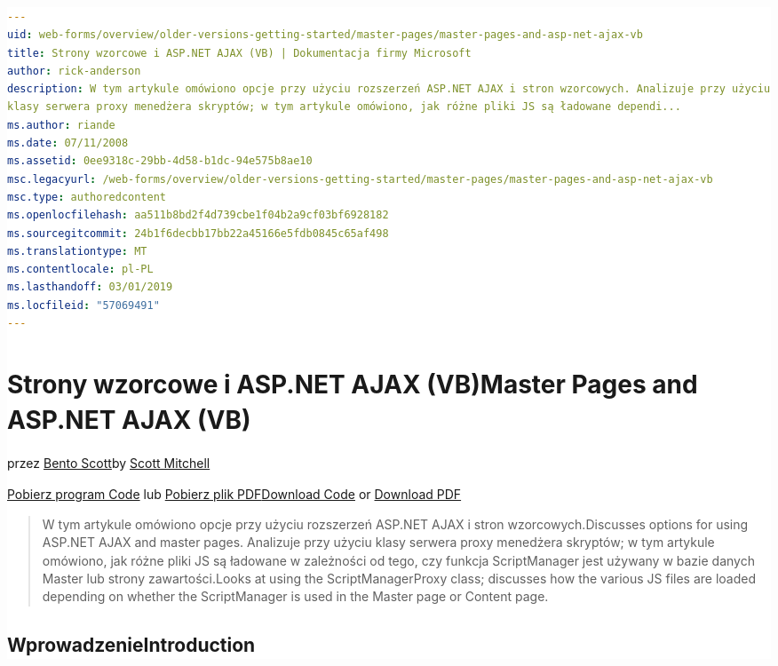 ```yaml
---
uid: web-forms/overview/older-versions-getting-started/master-pages/master-pages-and-asp-net-ajax-vb
title: Strony wzorcowe i ASP.NET AJAX (VB) | Dokumentacja firmy Microsoft
author: rick-anderson
description: W tym artykule omówiono opcje przy użyciu rozszerzeń ASP.NET AJAX i stron wzorcowych. Analizuje przy użyciu klasy serwera proxy menedżera skryptów; w tym artykule omówiono, jak różne pliki JS są ładowane dependi...
ms.author: riande
ms.date: 07/11/2008
ms.assetid: 0ee9318c-29bb-4d58-b1dc-94e575b8ae10
msc.legacyurl: /web-forms/overview/older-versions-getting-started/master-pages/master-pages-and-asp-net-ajax-vb
msc.type: authoredcontent
ms.openlocfilehash: aa511b8bd2f4d739cbe1f04b2a9cf03bf6928182
ms.sourcegitcommit: 24b1f6decbb17bb22a45166e5fdb0845c65af498
ms.translationtype: MT
ms.contentlocale: pl-PL
ms.lasthandoff: 03/01/2019
ms.locfileid: "57069491"
---
```

<a name="master-pages-and-aspnet-ajax-vb"></a><span data-ttu-id="117b0-104">Strony wzorcowe i ASP.NET AJAX (VB)</span><span class="sxs-lookup"><span data-stu-id="117b0-104">Master Pages and ASP.NET AJAX (VB)</span></span>
====================
<span data-ttu-id="117b0-105">przez [Bento Scott](https://twitter.com/ScottOnWriting)</span><span class="sxs-lookup"><span data-stu-id="117b0-105">by [Scott Mitchell](https://twitter.com/ScottOnWriting)</span></span>

<span data-ttu-id="117b0-106">[Pobierz program Code](http://download.microsoft.com/download/1/8/4/184e24fa-fcc8-47fa-ac99-4b6a52d41e97/ASPNET_MasterPages_Tutorial_08_VB.zip) lub [Pobierz plik PDF](http://download.microsoft.com/download/e/b/4/eb4abb10-c416-4ba4-9899-32577715b1bd/ASPNET_MasterPages_Tutorial_08_VB.pdf)</span><span class="sxs-lookup"><span data-stu-id="117b0-106">[Download Code](http://download.microsoft.com/download/1/8/4/184e24fa-fcc8-47fa-ac99-4b6a52d41e97/ASPNET_MasterPages_Tutorial_08_VB.zip) or [Download PDF](http://download.microsoft.com/download/e/b/4/eb4abb10-c416-4ba4-9899-32577715b1bd/ASPNET_MasterPages_Tutorial_08_VB.pdf)</span></span>

> <span data-ttu-id="117b0-107">W tym artykule omówiono opcje przy użyciu rozszerzeń ASP.NET AJAX i stron wzorcowych.</span><span class="sxs-lookup"><span data-stu-id="117b0-107">Discusses options for using ASP.NET AJAX and master pages.</span></span> <span data-ttu-id="117b0-108">Analizuje przy użyciu klasy serwera proxy menedżera skryptów; w tym artykule omówiono, jak różne pliki JS są ładowane w zależności od tego, czy funkcja ScriptManager jest używany w bazie danych Master lub strony zawartości.</span><span class="sxs-lookup"><span data-stu-id="117b0-108">Looks at using the ScriptManagerProxy class; discusses how the various JS files are loaded depending on whether the ScriptManager is used in the Master page or Content page.</span></span>


## <a name="introduction"></a><span data-ttu-id="117b0-109">Wprowadzenie</span><span class="sxs-lookup"><span data-stu-id="117b0-109">Introduction</span></span>
